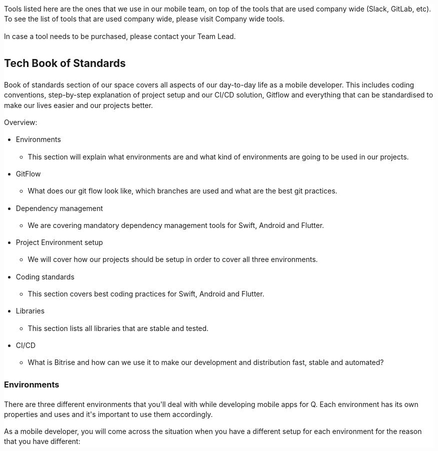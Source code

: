 
Tools listed here are the ones that we use in our mobile team, on top of the tools that are used company wide (Slack, GitLab, etc). To see the list of tools that are used company wide, please visit Company wide tools.


In case a tool needs to be purchased, please contact your Team Lead.



## Tech Book of Standards


Book of standards section of our space covers all aspects of our day-to-day life as a mobile developer. This includes coding conventions, step-by-step explanation of project setup and our CI/CD solution, Gitflow and everything that can be standardised to make our lives easier and our projects better.


Overview:


- Environments


  - This section will explain what environments are and what kind of environments are going to be used in our projects.
- GitFlow


  - What does our git flow look like, which branches are used and what are the best git practices.
- Dependency management


  - We are covering mandatory dependency management tools for Swift, Android and Flutter.
- Project Environment setup


  - We will cover how our projects should be setup in order to cover all three environments.
- Coding standards


  - This section covers best coding practices for Swift, Android and Flutter.
- Libraries


  - This section lists all libraries that are stable and tested.
- CI/CD


  - What is Bitrise and how can we use it to make our development and distribution fast, stable and automated?


### Environments


There are three different environments that you'll deal with while developing mobile apps for Q. Each environment has its own properties and uses and it's important to use them accordingly.


As a mobile developer, you will come across the situation when you have a different setup for each environment for the reason that you have different:
